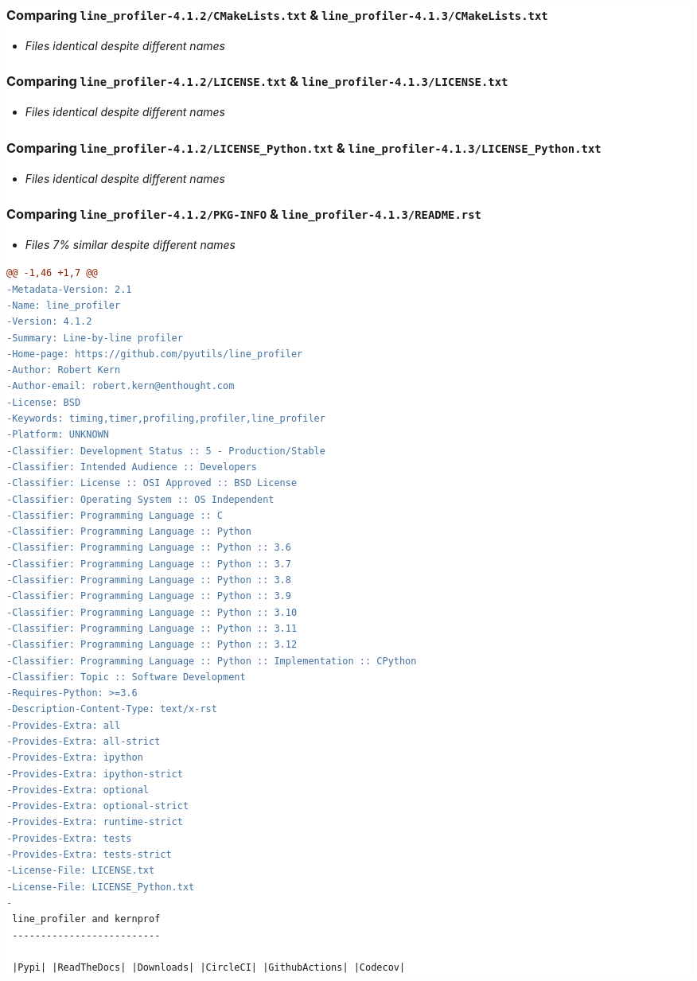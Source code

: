 ### Comparing `line_profiler-4.1.2/CMakeLists.txt` & `line_profiler-4.1.3/CMakeLists.txt`

 * *Files identical despite different names*

### Comparing `line_profiler-4.1.2/LICENSE.txt` & `line_profiler-4.1.3/LICENSE.txt`

 * *Files identical despite different names*

### Comparing `line_profiler-4.1.2/LICENSE_Python.txt` & `line_profiler-4.1.3/LICENSE_Python.txt`

 * *Files identical despite different names*

### Comparing `line_profiler-4.1.2/PKG-INFO` & `line_profiler-4.1.3/README.rst`

 * *Files 7% similar despite different names*

```diff
@@ -1,46 +1,7 @@
-Metadata-Version: 2.1
-Name: line_profiler
-Version: 4.1.2
-Summary: Line-by-line profiler
-Home-page: https://github.com/pyutils/line_profiler
-Author: Robert Kern
-Author-email: robert.kern@enthought.com
-License: BSD
-Keywords: timing,timer,profiling,profiler,line_profiler
-Platform: UNKNOWN
-Classifier: Development Status :: 5 - Production/Stable
-Classifier: Intended Audience :: Developers
-Classifier: License :: OSI Approved :: BSD License
-Classifier: Operating System :: OS Independent
-Classifier: Programming Language :: C
-Classifier: Programming Language :: Python
-Classifier: Programming Language :: Python :: 3.6
-Classifier: Programming Language :: Python :: 3.7
-Classifier: Programming Language :: Python :: 3.8
-Classifier: Programming Language :: Python :: 3.9
-Classifier: Programming Language :: Python :: 3.10
-Classifier: Programming Language :: Python :: 3.11
-Classifier: Programming Language :: Python :: 3.12
-Classifier: Programming Language :: Python :: Implementation :: CPython
-Classifier: Topic :: Software Development
-Requires-Python: >=3.6
-Description-Content-Type: text/x-rst
-Provides-Extra: all
-Provides-Extra: all-strict
-Provides-Extra: ipython
-Provides-Extra: ipython-strict
-Provides-Extra: optional
-Provides-Extra: optional-strict
-Provides-Extra: runtime-strict
-Provides-Extra: tests
-Provides-Extra: tests-strict
-License-File: LICENSE.txt
-License-File: LICENSE_Python.txt
-
 line_profiler and kernprof
 --------------------------
 
 |Pypi| |ReadTheDocs| |Downloads| |CircleCI| |GithubActions| |Codecov|
```